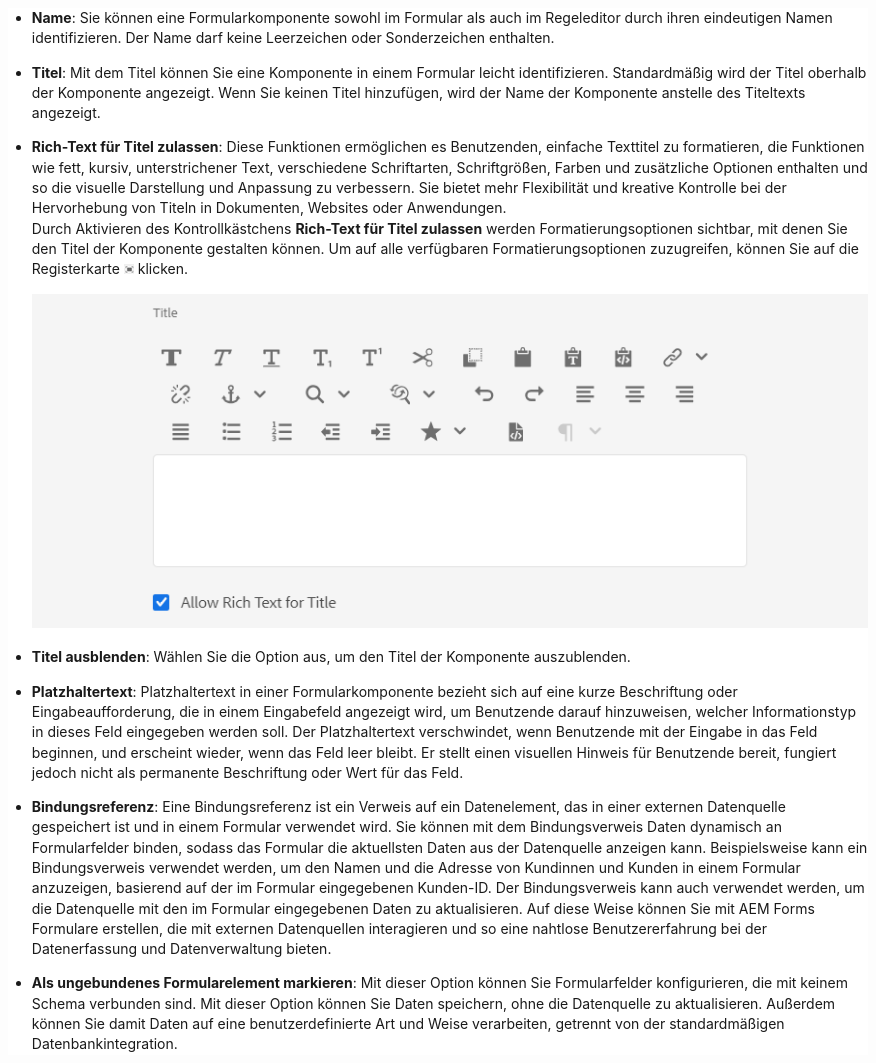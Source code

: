 
- **Name**: Sie können eine Formularkomponente sowohl im Formular als auch im Regeleditor durch ihren eindeutigen Namen identifizieren. Der Name darf keine Leerzeichen oder Sonderzeichen enthalten.

- **Titel**: Mit dem Titel können Sie eine Komponente in einem Formular leicht identifizieren. Standardmäßig wird der Titel oberhalb der Komponente angezeigt. Wenn Sie keinen Titel hinzufügen, wird der Name der Komponente anstelle des Titeltexts angezeigt.
- **Rich-Text für Titel zulassen**: Diese Funktionen ermöglichen es Benutzenden, einfache Texttitel zu formatieren, die Funktionen wie fett, kursiv, unterstrichener Text, verschiedene Schriftarten, Schriftgrößen, Farben und zusätzliche Optionen enthalten und so die visuelle Darstellung und Anpassung zu verbessern. Sie bietet mehr Flexibilität und kreative Kontrolle bei der Hervorhebung von Titeln in Dokumenten, Websites oder Anwendungen.\
  Durch Aktivieren des Kontrollkästchens **Rich-Text für Titel zulassen** werden Formatierungsoptionen sichtbar, mit denen Sie den Titel der Komponente gestalten können. Um auf alle verfügbaren Formatierungsoptionen zuzugreifen, können Sie auf die Registerkarte ![Vollbildsymbol](/help/adaptive-forms/assets/fullscreen-icon.png) klicken.

  ![Rich-Text-Unterstützung](/help/adaptive-forms/assets/richtext-support-title.png)

- **Titel ausblenden**: Wählen Sie die Option aus, um den Titel der Komponente auszublenden.
- **Platzhaltertext**: Platzhaltertext in einer Formularkomponente bezieht sich auf eine kurze Beschriftung oder Eingabeaufforderung, die in einem Eingabefeld angezeigt wird, um Benutzende darauf hinzuweisen, welcher Informationstyp in dieses Feld eingegeben werden soll. Der Platzhaltertext verschwindet, wenn Benutzende mit der Eingabe in das Feld beginnen, und erscheint wieder, wenn das Feld leer bleibt. Er stellt einen visuellen Hinweis für Benutzende bereit, fungiert jedoch nicht als permanente Beschriftung oder Wert für das Feld.

- **Bindungsreferenz**: Eine Bindungsreferenz ist ein Verweis auf ein Datenelement, das in einer externen Datenquelle gespeichert ist und in einem Formular verwendet wird. Sie können mit dem Bindungsverweis Daten dynamisch an Formularfelder binden, sodass das Formular die aktuellsten Daten aus der Datenquelle anzeigen kann. Beispielsweise kann ein Bindungsverweis verwendet werden, um den Namen und die Adresse von Kundinnen und Kunden in einem Formular anzuzeigen, basierend auf der im Formular eingegebenen Kunden-ID. Der Bindungsverweis kann auch verwendet werden, um die Datenquelle mit den im Formular eingegebenen Daten zu aktualisieren. Auf diese Weise können Sie mit AEM Forms Formulare erstellen, die mit externen Datenquellen interagieren und so eine nahtlose Benutzererfahrung bei der Datenerfassung und Datenverwaltung bieten.
- **Als ungebundenes Formularelement markieren**: Mit dieser Option können Sie Formularfelder konfigurieren, die mit keinem Schema verbunden sind. Mit dieser Option können Sie Daten speichern, ohne die Datenquelle zu aktualisieren. Außerdem können Sie damit Daten auf eine benutzerdefinierte Art und Weise verarbeiten, getrennt von der standardmäßigen Datenbankintegration.
